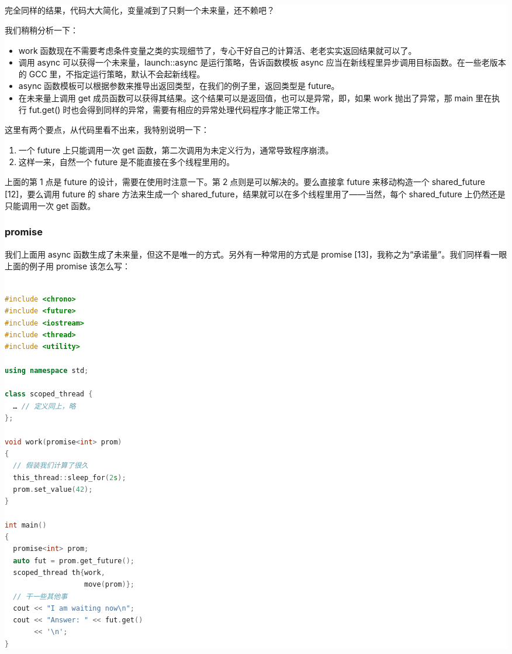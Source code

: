 完全同样的结果，代码大大简化，变量减到了只剩一个未来量，还不赖吧？

我们稍稍分析一下：

* work 函数现在不需要考虑条件变量之类的实现细节了，专心干好自己的计算活、老老实实返回结果就可以了。
* 调用 async 可以获得一个未来量，launch::async 是运行策略，告诉函数模板 async 应当在新线程里异步调用目标函数。在一些老版本的 GCC 里，不指定运行策略，默认不会起新线程。
* async 函数模板可以根据参数来推导出返回类型，在我们的例子里，返回类型是 future。
* 在未来量上调用 get 成员函数可以获得其结果。这个结果可以是返回值，也可以是异常，即，如果 work 抛出了异常，那 main 里在执行 fut.get() 时也会得到同样的异常，需要有相应的异常处理代码程序才能正常工作。

这里有两个要点，从代码里看不出来，我特别说明一下：

1. 一个 future 上只能调用一次 get 函数，第二次调用为未定义行为，通常导致程序崩溃。
2. 这样一来，自然一个 future 是不能直接在多个线程里用的。

上面的第 1 点是 future 的设计，需要在使用时注意一下。第 2 点则是可以解决的。要么直接拿 future 来移动构造一个 shared_future [12]，要么调用 future 的 share 方法来生成一个 shared_future，结果就可以在多个线程里用了——当然，每个 shared_future 上仍然还是只能调用一次 get 函数。

### promise

我们上面用 async 函数生成了未来量，但这不是唯一的方式。另外有一种常用的方式是 promise [13]，我称之为“承诺量”。我们同样看一眼上面的例子用 promise 该怎么写：

```c++

#include <chrono>
#include <future>
#include <iostream>
#include <thread>
#include <utility>

using namespace std;

class scoped_thread {
  … // 定义同上，略
};

void work(promise<int> prom)
{
  // 假装我们计算了很久
  this_thread::sleep_for(2s);
  prom.set_value(42);
}

int main()
{
  promise<int> prom;
  auto fut = prom.get_future();
  scoped_thread th{work,
                   move(prom)};
  // 干一些其他事
  cout << "I am waiting now\n";
  cout << "Answer: " << fut.get()
       << '\n';
}
```
